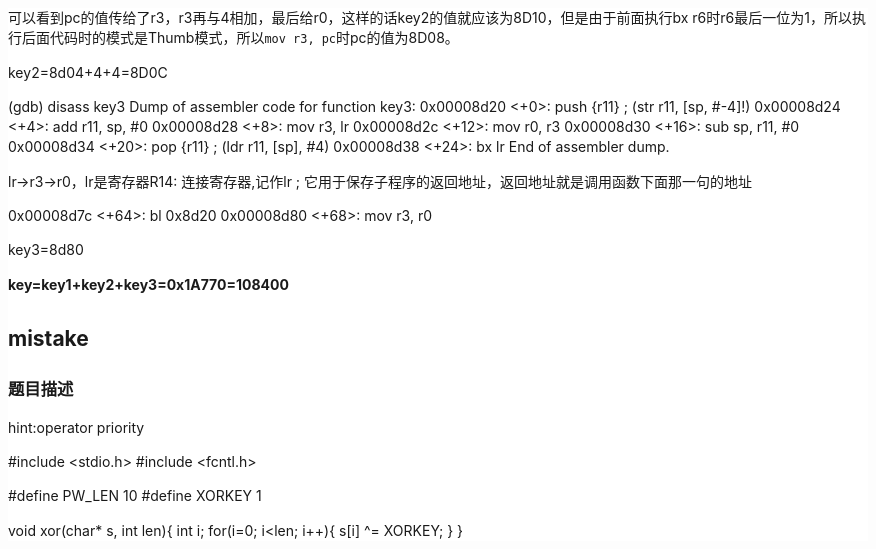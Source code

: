   

可以看到pc的值传给了r3，r3再与4相加，最后给r0，这样的话key2的值就应该为8D10‬，但是由于前面执行bx r6时r6最后一位为1，所以执行后面代码时的模式是Thumb模式，所以`mov r3, pc`时pc的值为8D08。

  

key2=8d04+4+4=8D0C‬

  

(gdb) disass key3
Dump of assembler code for function key3:
   0x00008d20 <+0>:	push	{r11}		; (str r11, [sp, #-4]!)
   0x00008d24 <+4>:	add	r11, sp, #0
   0x00008d28 <+8>:	mov	r3, lr
   0x00008d2c <+12>:	mov	r0, r3
   0x00008d30 <+16>:	sub	sp, r11, #0
   0x00008d34 <+20>:	pop	{r11}		; (ldr r11, [sp], #4)
   0x00008d38 <+24>:	bx	lr
End of assembler dump.

  

lr->r3->r0，lr是寄存器R14: 连接寄存器,记作lr ; 它用于保存子程序的返回地址，返回地址就是调用函数下面那一句的地址

  

   0x00008d7c <+64>:	bl	0x8d20 <key3>
   0x00008d80 <+68>:	mov	r3, r0

  

key3=8d80

  

**key=key1+key2+key3=‭‭0x1A770‬=108400‬**

  

## mistake

  

### 题目描述

  

hint:operator priority

  

#include <stdio.h>
#include <fcntl.h>

#define PW_LEN 10
#define XORKEY 1

void xor(char* s, int len){
	int i;
	for(i=0; i<len; i++){
		s[i] ^= XORKEY;
	}
}
